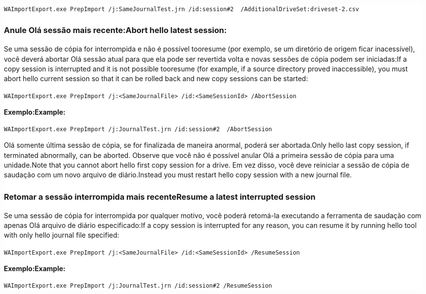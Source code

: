 ```
WAImportExport.exe PrepImport /j:SameJournalTest.jrn /id:session#2  /AdditionalDriveSet:driveset-2.csv
```

### <a name="abort-hello-latest-session"></a><span data-ttu-id="5017d-266">Anule Olá sessão mais recente:</span><span class="sxs-lookup"><span data-stu-id="5017d-266">Abort hello latest session:</span></span>

<span data-ttu-id="5017d-267">Se uma sessão de cópia for interrompida e não é possível tooresume (por exemplo, se um diretório de origem ficar inacessível), você deverá abortar Olá sessão atual para que ela pode ser revertida volta e novas sessões de cópia podem ser iniciadas:</span><span class="sxs-lookup"><span data-stu-id="5017d-267">If a copy session is interrupted and it is not possible tooresume (for example, if a source directory proved inaccessible), you must abort hello current session so that it can be rolled back and new copy sessions can be started:</span></span>

```
WAImportExport.exe PrepImport /j:<SameJournalFile> /id:<SameSessionId> /AbortSession
```

<span data-ttu-id="5017d-268">**Exemplo:**</span><span class="sxs-lookup"><span data-stu-id="5017d-268">**Example:**</span></span>

```
WAImportExport.exe PrepImport /j:JournalTest.jrn /id:session#2  /AbortSession
```

<span data-ttu-id="5017d-269">Olá somente última sessão de cópia, se for finalizada de maneira anormal, poderá ser abortada.</span><span class="sxs-lookup"><span data-stu-id="5017d-269">Only hello last copy session, if terminated abnormally, can be aborted.</span></span> <span data-ttu-id="5017d-270">Observe que você não é possível anular Olá a primeira sessão de cópia para uma unidade.</span><span class="sxs-lookup"><span data-stu-id="5017d-270">Note that you cannot abort hello first copy session for a drive.</span></span> <span data-ttu-id="5017d-271">Em vez disso, você deve reiniciar a sessão de cópia de saudação com um novo arquivo de diário.</span><span class="sxs-lookup"><span data-stu-id="5017d-271">Instead you must restart hello copy session with a new journal file.</span></span>

### <a name="resume-a-latest-interrupted-session"></a><span data-ttu-id="5017d-272">Retomar a sessão interrompida mais recente</span><span class="sxs-lookup"><span data-stu-id="5017d-272">Resume a latest interrupted session</span></span>

<span data-ttu-id="5017d-273">Se uma sessão de cópia for interrompida por qualquer motivo, você poderá retomá-la executando a ferramenta de saudação com apenas Olá arquivo de diário especificado:</span><span class="sxs-lookup"><span data-stu-id="5017d-273">If a copy session is interrupted for any reason, you can resume it by running hello tool with only hello journal file specified:</span></span>

```
WAImportExport.exe PrepImport /j:<SameJournalFile> /id:<SameSessionId> /ResumeSession
```

<span data-ttu-id="5017d-274">**Exemplo:**</span><span class="sxs-lookup"><span data-stu-id="5017d-274">**Example:**</span></span>

```
WAImportExport.exe PrepImport /j:JournalTest.jrn /id:session#2 /ResumeSession
```
